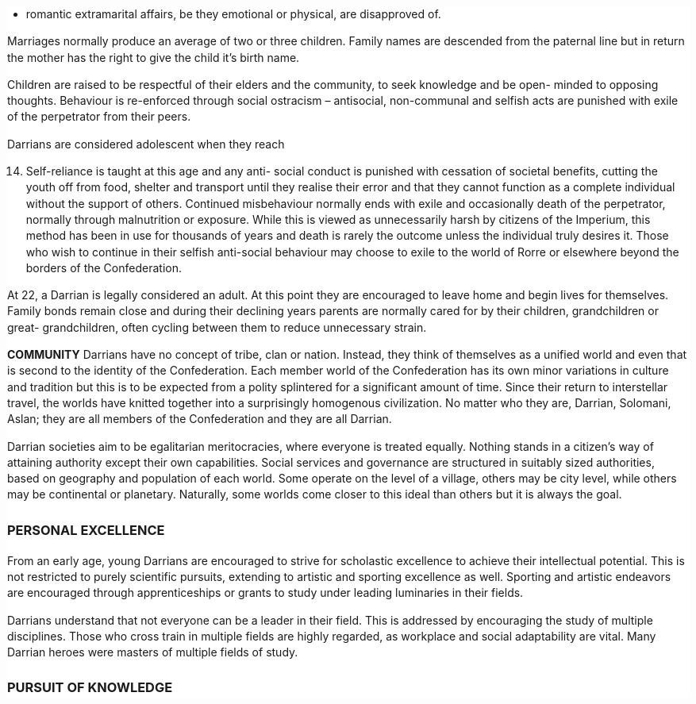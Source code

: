 - romantic extramarital affairs, be they emotional or physical, are disapproved of.

Marriages normally produce an average of two or three children. Family names are descended from the paternal line but in return the mother has the right to give the child it’s birth name.

Children are raised to be respectful of their elders and the community, to seek knowledge and be open-
minded to opposing thoughts. Behaviour is re-enforced through social ostracism – antisocial, non-communal and selfish acts are punished with exile of the perpetrator from their peers.

Darrians are considered adolescent when they reach

14. Self-reliance is taught at this age and any anti-
social conduct is punished with cessation of societal benefits, cutting the youth off from food, shelter and transport until they realise their error and that they cannot function as a complete individual without the support of others. Continued misbehaviour normally ends with exile and occasionally death of the perpetrator, normally through malnutrition or exposure. While this is viewed as unnecessarily harsh by citizens of the Imperium, this method has been in use for thousands of years and death is rarely the outcome unless the individual truly desires it. Those who wish to continue in their selfish anti-social behaviour may choose to exile to the world of Rorre or elsewhere beyond the borders of the Confederation.

At 22, a Darrian is legally considered an adult. At this point they are encouraged to leave home and begin lives for themselves. Family bonds remain close and during their declining years parents are normally cared for by their children, grandchildren or great-
grandchildren, often cycling between them to reduce unnecessary strain.

**COMMUNITY**
Darrians have no concept of tribe, clan or nation. Instead, they think of themselves as a unified world and even that is second to the identity of the Confederation. Each member world of the Confederation has its own minor variations in culture and tradition but this is to be expected from a polity splintered for a significant amount of time. Since their return to interstellar travel, the worlds have knitted together into a surprisingly homogenous civilization. No matter who they are, Darrian, Solomani, Aslan; they are all members of the Confederation and they are all Darrian.

Darrian societies aim to be egalitarian meritocracies, where everyone is treated equally. Nothing stands in a citizen’s way of attaining authority except their own capabilities. Social services and governance are structured in suitably sized authorities, based on geography and population of each world. Some operate on the level of a village, others may be city level, while others may be continental or planetary. Naturally, some worlds come closer to this ideal than others but it is always the goal.

### PERSONAL EXCELLENCE

From an early age, young Darrians are encouraged to strive for scholastic excellence to achieve their intellectual potential. This is not restricted to purely scientific pursuits, extending to artistic and sporting excellence as well. Sporting and artistic endeavors are encouraged through apprenticeships or grants to study under leading luminaries in their fields.

Darrians understand that not everyone can be a leader in their field. This is addressed by encouraging the study of multiple disciplines. Those who cross train in multiple fields are highly regarded, as workplace and social adaptability are vital. Many Darrian heroes were masters of multiple fields of study.

### PURSUIT OF KNOWLEDGE
